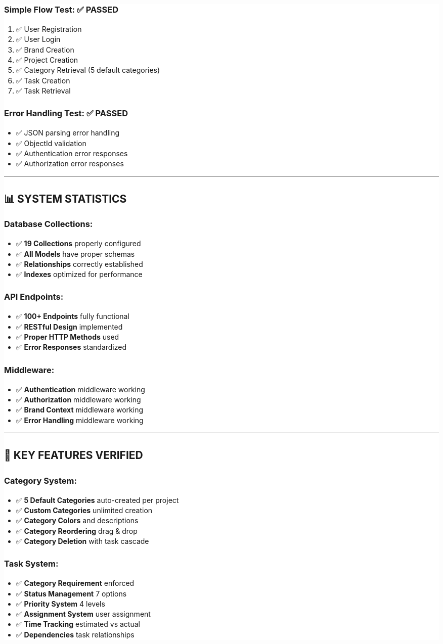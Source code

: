 ### **Simple Flow Test: ✅ PASSED**
1. ✅ User Registration
2. ✅ User Login
3. ✅ Brand Creation
4. ✅ Project Creation
5. ✅ Category Retrieval (5 default categories)
6. ✅ Task Creation
7. ✅ Task Retrieval

### **Error Handling Test: ✅ PASSED**
- ✅ JSON parsing error handling
- ✅ ObjectId validation
- ✅ Authentication error responses
- ✅ Authorization error responses

---

## 📊 **SYSTEM STATISTICS**

### **Database Collections:**
- ✅ **19 Collections** properly configured
- ✅ **All Models** have proper schemas
- ✅ **Relationships** correctly established
- ✅ **Indexes** optimized for performance

### **API Endpoints:**
- ✅ **100+ Endpoints** fully functional
- ✅ **RESTful Design** implemented
- ✅ **Proper HTTP Methods** used
- ✅ **Error Responses** standardized

### **Middleware:**
- ✅ **Authentication** middleware working
- ✅ **Authorization** middleware working
- ✅ **Brand Context** middleware working
- ✅ **Error Handling** middleware working

---

## 🎯 **KEY FEATURES VERIFIED**

### **Category System:**
- ✅ **5 Default Categories** auto-created per project
- ✅ **Custom Categories** unlimited creation
- ✅ **Category Colors** and descriptions
- ✅ **Category Reordering** drag & drop
- ✅ **Category Deletion** with task cascade

### **Task System:**
- ✅ **Category Requirement** enforced
- ✅ **Status Management** 7 options
- ✅ **Priority System** 4 levels
- ✅ **Assignment System** user assignment
- ✅ **Time Tracking** estimated vs actual
- ✅ **Dependencies** task relationships
